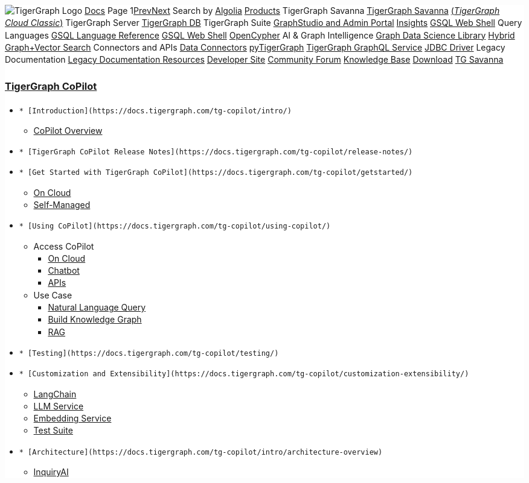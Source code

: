 ![TigerGraph Logo](https://www.tigergraph.com/wp-content/uploads/2020/05/TG_LOGO.svg) [Docs](https://docs.tigergraph.com/home)
Page 1[Prev](https://docs.tigergraph.com/tg-copilot/getstarted/oncloud)[Next](https://docs.tigergraph.com/tg-copilot/getstarted/oncloud)
Search by [Algolia](https://www.algolia.com/docsearch)
[Products](https://docs.tigergraph.com/tg-copilot/getstarted/oncloud)
TigerGraph Savanna
[TigerGraph Savanna](https://docs.tigergraph.com/savanna/main/overview/) [(_TigerGraph Cloud Classic_)](https://docs.tigergraph.com/cloud/main/start/overview)
TigerGraph Server
[TigerGraph DB](https://docs.tigergraph.com/tigergraph-server/4.2/intro/)
TigerGraph Suite
[GraphStudio and Admin Portal](https://docs.tigergraph.com/gui/4.2/intro/) [Insights](https://docs.tigergraph.com/insights/4.2/intro/) [GSQL Web Shell](https://docs.tigergraph.com/tigergraph-server/current/gsql-shell/web)
Query Languages
[GSQL Language Reference](https://docs.tigergraph.com/gsql-ref/4.2/intro/) [GSQL Web Shell](https://docs.tigergraph.com/tigergraph-server/current/gsql-shell/web) [OpenCypher](https://docs.tigergraph.com/gsql-ref/current/opencypher-in-gsql)
AI & Graph Intelligence
[Graph Data Science Library](https://docs.tigergraph.com/graph-ml/3.10/intro/) [Hybrid Graph+Vector Search](https://docs.tigergraph.com/gsql-ref/current/vector/)
Connectors and APIs
[Data Connectors](https://docs.tigergraph.com/tigergraph-server/current/data-loading) [pyTigerGraph](https://docs.tigergraph.com/pytigergraph/1.8/intro/) [TigerGraph GraphQL Service](https://docs.tigergraph.com/graphql/3.9/) [JDBC Driver](https://github.com/tigergraph/ecosys/tree/master/tools/etl/tg-jdbc-driver)
Legacy Documentation
[ Legacy Documentation ](https://docs-legacy.tigergraph.com)
[Resources](https://docs.tigergraph.com/tg-copilot/getstarted/oncloud)
[Developer Site](https://dev.tigergraph.com/) [Community Forum](https://community.tigergraph.com/) [Knowledge Base](https://tigergraph.freshdesk.com/support/solutions)
[Download](https://dl.tigergraph.com)
[ TG Savanna](https://savanna.tgcloud.io)
### [TigerGraph CoPilot](https://docs.tigergraph.com/tg-copilot/intro/)
  *     * [Introduction](https://docs.tigergraph.com/tg-copilot/intro/)
      * [CoPilot Overview](https://docs.tigergraph.com/tg-copilot/intro/overview)
  *     * [TigerGraph CoPilot Release Notes](https://docs.tigergraph.com/tg-copilot/release-notes/)
  *     * [Get Started with TigerGraph CoPilot](https://docs.tigergraph.com/tg-copilot/getstarted/)
      * [On Cloud](https://docs.tigergraph.com/tg-copilot/getstarted/oncloud)
      * [Self-Managed](https://docs.tigergraph.com/tg-copilot/getstarted/self-managed)
  *     * [Using CoPilot](https://docs.tigergraph.com/tg-copilot/using-copilot/)
      * Access CoPilot
        * [On Cloud](https://docs.tigergraph.com/tg-copilot/using-copilot/how2-use-on-cloud)
        * [Chatbot](https://docs.tigergraph.com/tg-copilot/using-copilot/how2-use-chat)
        * [APIs](https://docs.tigergraph.com/tg-copilot/using-copilot/how2-use-api)
      * Use Case
        * [Natural Language Query](https://docs.tigergraph.com/tg-copilot/using-copilot/how2-natural-language-query)
        * [Build Knowledge Graph](https://docs.tigergraph.com/tg-copilot/using-copilot/how2-build-knowledge-graph)
        * [RAG](https://docs.tigergraph.com/tg-copilot/using-copilot/how2-graphrag)
  *     * [Testing](https://docs.tigergraph.com/tg-copilot/testing/)
  *     * [Customization and Extensibility](https://docs.tigergraph.com/tg-copilot/customization-extensibility/)
      * [LangChain](https://docs.tigergraph.com/tg-copilot/customization-extensibility/add-langchaintool)
      * [LLM Service](https://docs.tigergraph.com/tg-copilot/customization-extensibility/add-new-llm)
      * [Embedding Service](https://docs.tigergraph.com/tg-copilot/customization-extensibility/add-embedding-service)
      * [Test Suite](https://docs.tigergraph.com/tg-copilot/customization-extensibility/add-new-tests)
  *     * [Architecture](https://docs.tigergraph.com/tg-copilot/intro/architecture-overview)
      * [InquiryAI](https://docs.tigergraph.com/tg-copilot/intro/inquiryai-overview)